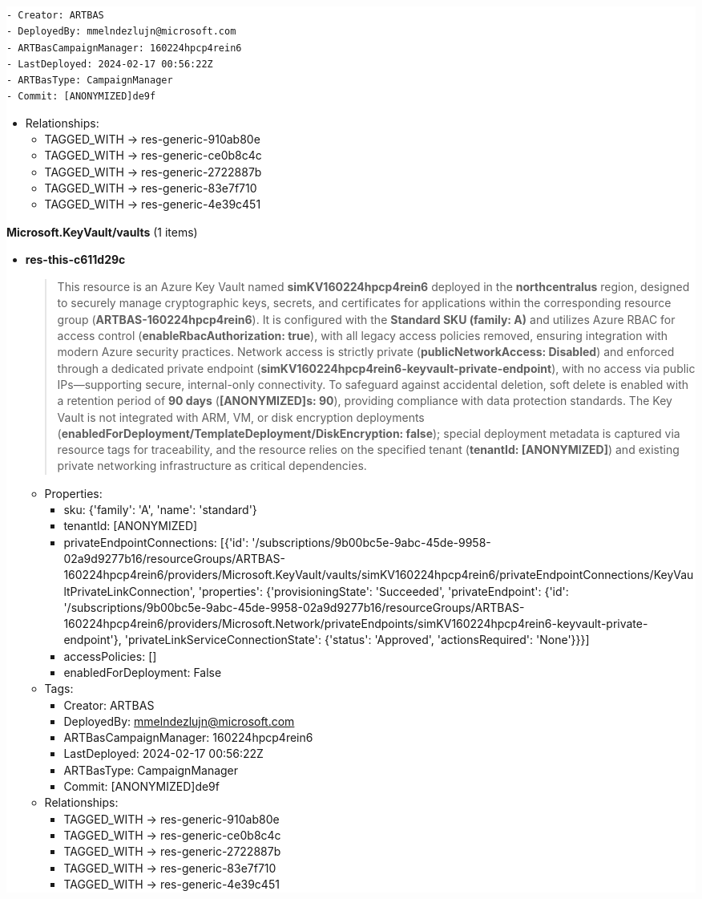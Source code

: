     - Creator: ARTBAS
    - DeployedBy: mmelndezlujn@microsoft.com
    - ARTBasCampaignManager: 160224hpcp4rein6
    - LastDeployed: 2024-02-17 00:56:22Z
    - ARTBasType: CampaignManager
    - Commit: [ANONYMIZED]de9f
  - Relationships:
    - TAGGED_WITH → res-generic-910ab80e
    - TAGGED_WITH → res-generic-ce0b8c4c
    - TAGGED_WITH → res-generic-2722887b
    - TAGGED_WITH → res-generic-83e7f710
    - TAGGED_WITH → res-generic-4e39c451

**Microsoft.KeyVault/vaults** (1 items)

- **res-this-c611d29c**
  > This resource is an Azure Key Vault named **simKV160224hpcp4rein6** deployed in the **northcentralus** region, designed to securely manage cryptographic keys, secrets, and certificates for applications within the corresponding resource group (**ARTBAS-160224hpcp4rein6**). It is configured with the **Standard SKU (family: A)** and utilizes Azure RBAC for access control (**enableRbacAuthorization: true**), with all legacy access policies removed, ensuring integration with modern Azure security practices. Network access is strictly private (**publicNetworkAccess: Disabled**) and enforced through a dedicated private endpoint (**simKV160224hpcp4rein6-keyvault-private-endpoint**), with no access via public IPs—supporting secure, internal-only connectivity. To safeguard against accidental deletion, soft delete is enabled with a retention period of **90 days** (**[ANONYMIZED]s: 90**), providing compliance with data protection standards. The Key Vault is not integrated with ARM, VM, or disk encryption deployments (**enabledForDeployment/TemplateDeployment/DiskEncryption: false**); special deployment metadata is captured via resource tags for traceability, and the resource relies on the specified tenant (**tenantId: [ANONYMIZED]**) and existing private networking infrastructure as critical dependencies.
  - Properties:
    - sku: {'family': 'A', 'name': 'standard'}
    - tenantId: [ANONYMIZED]
    - privateEndpointConnections: [{'id': '/subscriptions/9b00bc5e-9abc-45de-9958-02a9d9277b16/resourceGroups/ARTBAS-160224hpcp4rein6/providers/Microsoft.KeyVault/vaults/simKV160224hpcp4rein6/privateEndpointConnections/KeyVaultPrivateLinkConnection', 'properties': {'provisioningState': 'Succeeded', 'privateEndpoint': {'id': '/subscriptions/9b00bc5e-9abc-45de-9958-02a9d9277b16/resourceGroups/ARTBAS-160224hpcp4rein6/providers/Microsoft.Network/privateEndpoints/simKV160224hpcp4rein6-keyvault-private-endpoint'}, 'privateLinkServiceConnectionState': {'status': 'Approved', 'actionsRequired': 'None'}}}]
    - accessPolicies: []
    - enabledForDeployment: False
  - Tags:
    - Creator: ARTBAS
    - DeployedBy: mmelndezlujn@microsoft.com
    - ARTBasCampaignManager: 160224hpcp4rein6
    - LastDeployed: 2024-02-17 00:56:22Z
    - ARTBasType: CampaignManager
    - Commit: [ANONYMIZED]de9f
  - Relationships:
    - TAGGED_WITH → res-generic-910ab80e
    - TAGGED_WITH → res-generic-ce0b8c4c
    - TAGGED_WITH → res-generic-2722887b
    - TAGGED_WITH → res-generic-83e7f710
    - TAGGED_WITH → res-generic-4e39c451
